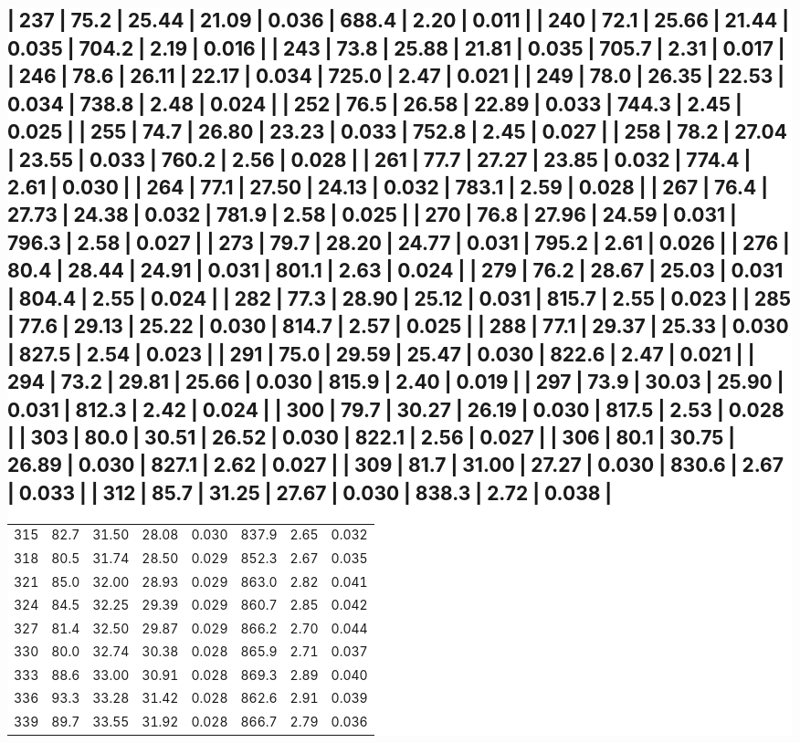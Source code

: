 | 237 | 75.2 | 25.44 | 21.09 | 0.036 | 688.4 | 2.20 | 0.011 |
| 240 | 72.1 | 25.66 | 21.44 | 0.035 | 704.2 | 2.19 | 0.016 |
| 243 | 73.8 | 25.88 | 21.81 | 0.035 | 705.7 | 2.31 | 0.017 |
| 246 | 78.6 | 26.11 | 22.17 | 0.034 | 725.0 | 2.47 | 0.021 |
| 249 | 78.0 | 26.35 | 22.53 | 0.034 | 738.8 | 2.48 | 0.024 |
| 252 | 76.5 | 26.58 | 22.89 | 0.033 | 744.3 | 2.45 | 0.025 |
| 255 | 74.7 | 26.80 | 23.23 | 0.033 | 752.8 | 2.45 | 0.027 |
| 258 | 78.2 | 27.04 | 23.55 | 0.033 | 760.2 | 2.56 | 0.028 |
| 261 | 77.7 | 27.27 | 23.85 | 0.032 | 774.4 | 2.61 | 0.030 |
| 264 | 77.1 | 27.50 | 24.13 | 0.032 | 783.1 | 2.59 | 0.028 |
| 267 | 76.4 | 27.73 | 24.38 | 0.032 | 781.9 | 2.58 | 0.025 |
| 270 | 76.8 | 27.96 | 24.59 | 0.031 | 796.3 | 2.58 | 0.027 |
| 273 | 79.7 | 28.20 | 24.77 | 0.031 | 795.2 | 2.61 | 0.026 |
| 276 | 80.4 | 28.44 | 24.91 | 0.031 | 801.1 | 2.63 | 0.024 |
| 279 | 76.2 | 28.67 | 25.03 | 0.031 | 804.4 | 2.55 | 0.024 |
| 282 | 77.3 | 28.90 | 25.12 | 0.031 | 815.7 | 2.55 | 0.023 |
| 285 | 77.6 | 29.13 | 25.22 | 0.030 | 814.7 | 2.57 | 0.025 |
| 288 | 77.1 | 29.37 | 25.33 | 0.030 | 827.5 | 2.54 | 0.023 |
| 291 | 75.0 | 29.59 | 25.47 | 0.030 | 822.6 | 2.47 | 0.021 |
| 294 | 73.2 | 29.81 | 25.66 | 0.030 | 815.9 | 2.40 | 0.019 |
| 297 | 73.9 | 30.03 | 25.90 | 0.031 | 812.3 | 2.42 | 0.024 |
| 300 | 79.7 | 30.27 | 26.19 | 0.030 | 817.5 | 2.53 | 0.028 |
| 303 | 80.0 | 30.51 | 26.52 | 0.030 | 822.1 | 2.56 | 0.027 |
| 306 | 80.1 | 30.75 | 26.89 | 0.030 | 827.1 | 2.62 | 0.027 |
| 309 | 81.7 | 31.00 | 27.27 | 0.030 | 830.6 | 2.67 | 0.033 |
| 312 | 85.7 | 31.25 | 27.67 | 0.030 | 838.3 | 2.72 | 0.038 |
---
| | | | | | | | |
|---|---|---|---|---|---|---|---|
| 315 | 82.7 | 31.50 | 28.08 | 0.030 | 837.9 | 2.65 | 0.032 |
| 318 | 80.5 | 31.74 | 28.50 | 0.029 | 852.3 | 2.67 | 0.035 |
| 321 | 85.0 | 32.00 | 28.93 | 0.029 | 863.0 | 2.82 | 0.041 |
| 324 | 84.5 | 32.25 | 29.39 | 0.029 | 860.7 | 2.85 | 0.042 |
| 327 | 81.4 | 32.50 | 29.87 | 0.029 | 866.2 | 2.70 | 0.044 |
| 330 | 80.0 | 32.74 | 30.38 | 0.028 | 865.9 | 2.71 | 0.037 |
| 333 | 88.6 | 33.00 | 30.91 | 0.028 | 869.3 | 2.89 | 0.040 |
| 336 | 93.3 | 33.28 | 31.42 | 0.028 | 862.6 | 2.91 | 0.039 |
| 339 | 89.7 | 33.55 | 31.92 | 0.028 | 866.7 | 2.79 | 0.036 |